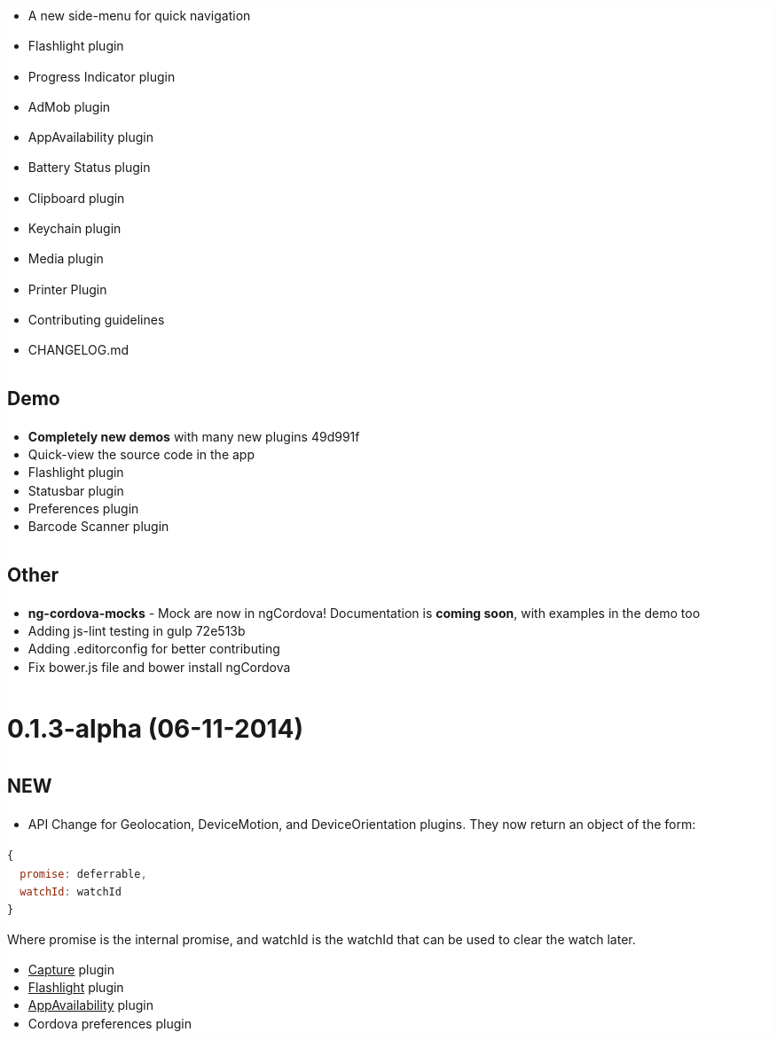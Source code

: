 - A new side-menu for quick navigation

- Flashlight plugin
- Progress Indicator plugin
- AdMob plugin
- AppAvailability plugin
- Battery Status plugin
- Clipboard plugin
- Keychain plugin
- Media plugin
- Printer Plugin
- Contributing guidelines
- CHANGELOG.md



## Demo

- **Completely new demos** with many new plugins 49d991f
- Quick-view the source code in the app
- Flashlight plugin
- Statusbar plugin
- Preferences plugin
- Barcode Scanner plugin


## Other

- **ng-cordova-mocks** - Mock are now in ngCordova! Documentation is **coming soon**, with examples in the demo too
- Adding js-lint testing in gulp 72e513b
- Adding .editorconfig for better contributing
- Fix bower.js file and bower install ngCordova



# 0.1.3-alpha (06-11-2014)

## NEW

 - API Change for Geolocation, DeviceMotion, and DeviceOrientation plugins. They now return an object of the form:
```javascript
{
  promise: deferrable,
  watchId: watchId
}
```

Where promise is the internal promise, and watchId is the watchId that can be used to clear the watch later.

 - [Capture](https://github.com/apache/cordova-plugin-media-capture) plugin
 - [Flashlight](https://github.com/EddyVerbruggen/Flashlight-PhoneGap-Plugin) plugin
 - [AppAvailability](https://github.com/ohh2ahh/AppAvailability) plugin
 - Cordova preferences plugin
